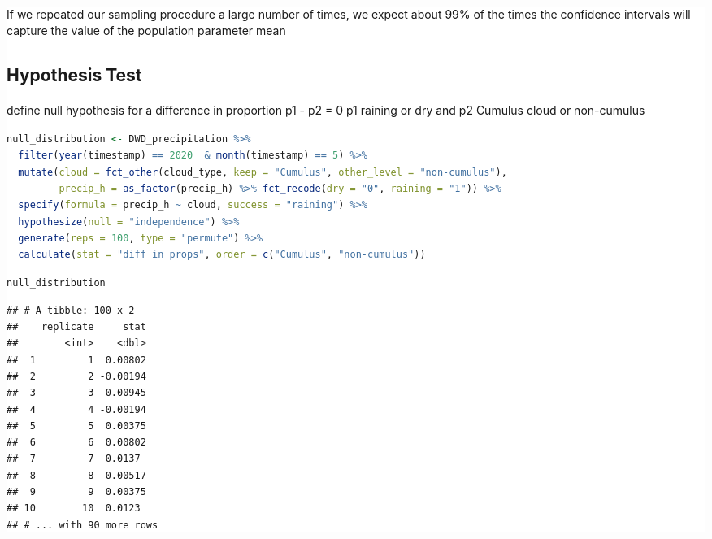 If we repeated our sampling procedure a large number of times, we expect
about 99% of the times the confidence intervals will capture the value
of the population parameter mean

## Hypothesis Test

define null hypothesis for a difference in proportion p1 - p2 = 0 p1
raining or dry and p2 Cumulus cloud or non-cumulus

``` r
null_distribution <- DWD_precipitation %>%
  filter(year(timestamp) == 2020  & month(timestamp) == 5) %>%
  mutate(cloud = fct_other(cloud_type, keep = "Cumulus", other_level = "non-cumulus"),
         precip_h = as_factor(precip_h) %>% fct_recode(dry = "0", raining = "1")) %>%
  specify(formula = precip_h ~ cloud, success = "raining") %>%
  hypothesize(null = "independence") %>%
  generate(reps = 100, type = "permute") %>%
  calculate(stat = "diff in props", order = c("Cumulus", "non-cumulus"))
```

``` r
null_distribution
```

    ## # A tibble: 100 x 2
    ##    replicate     stat
    ##        <int>    <dbl>
    ##  1         1  0.00802
    ##  2         2 -0.00194
    ##  3         3  0.00945
    ##  4         4 -0.00194
    ##  5         5  0.00375
    ##  6         6  0.00802
    ##  7         7  0.0137 
    ##  8         8  0.00517
    ##  9         9  0.00375
    ## 10        10  0.0123 
    ## # ... with 90 more rows
